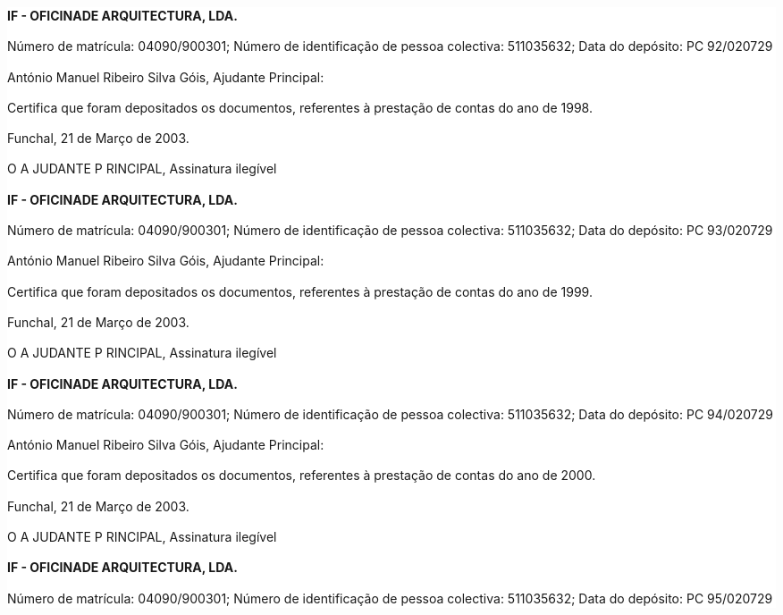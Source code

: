 
**IF - OFICINADE ARQUITECTURA, LDA.**


Número de matrícula: 04090/900301;
Número de identificação de pessoa colectiva: 511035632;
Data do depósito: PC 92/020729


António Manuel Ribeiro Silva Góis, Ajudante Principal:


Certifica que foram depositados os documentos,
referentes à prestação de contas do ano de 1998.


Funchal, 21 de Março de 2003.


O A JUDANTE P RINCIPAL, Assinatura ilegível


**IF - OFICINADE ARQUITECTURA, LDA.**


Número de matrícula: 04090/900301;
Número de identificação de pessoa colectiva: 511035632;
Data do depósito: PC 93/020729


António Manuel Ribeiro Silva Góis, Ajudante Principal:


Certifica que foram depositados os documentos,
referentes à prestação de contas do ano de 1999.


Funchal, 21 de Março de 2003.


O A JUDANTE P RINCIPAL, Assinatura ilegível


**IF - OFICINADE ARQUITECTURA, LDA.**


Número de matrícula: 04090/900301;
Número de identificação de pessoa colectiva: 511035632;
Data do depósito: PC 94/020729


António Manuel Ribeiro Silva Góis, Ajudante Principal:


Certifica que foram depositados os documentos,
referentes à prestação de contas do ano de 2000.


Funchal, 21 de Março de 2003.


O A JUDANTE P RINCIPAL, Assinatura ilegível


**IF - OFICINADE ARQUITECTURA, LDA.**


Número de matrícula: 04090/900301;
Número de identificação de pessoa colectiva: 511035632;
Data do depósito: PC 95/020729
